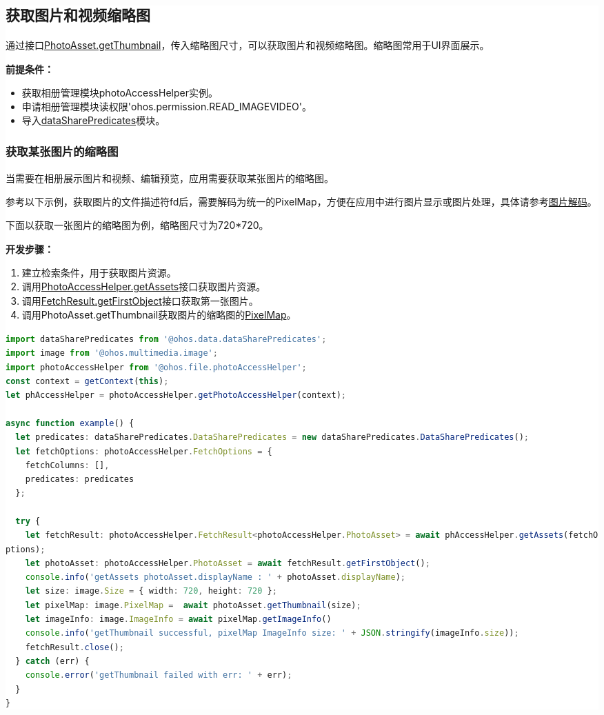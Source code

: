 ```ts
```

## 获取图片和视频缩略图

通过接口[PhotoAsset.getThumbnail](../reference/apis/js-apis-photoAccessHelper.md#getthumbnail-2)，传入缩略图尺寸，可以获取图片和视频缩略图。缩略图常用于UI界面展示。

**前提条件：**

- 获取相册管理模块photoAccessHelper实例。
- 申请相册管理模块读权限'ohos.permission.READ_IMAGEVIDEO'。
- 导入[dataSharePredicates](../reference/apis/js-apis-data-dataSharePredicates.md)模块。

### 获取某张图片的缩略图

当需要在相册展示图片和视频、编辑预览，应用需要获取某张图片的缩略图。

参考以下示例，获取图片的文件描述符fd后，需要解码为统一的PixelMap，方便在应用中进行图片显示或图片处理，具体请参考[图片解码](../media/image-decoding.md)。

下面以获取一张图片的缩略图为例，缩略图尺寸为720*720。

**开发步骤：**

1. 建立检索条件，用于获取图片资源。
2. 调用[PhotoAccessHelper.getAssets](../reference/apis/js-apis-photoAccessHelper.md#getassets-1)接口获取图片资源。
3. 调用[FetchResult.getFirstObject](../reference/apis/js-apis-photoAccessHelper.md#getfirstobject-1)接口获取第一张图片。
4. 调用PhotoAsset.getThumbnail获取图片的缩略图的[PixelMap](../reference/apis/js-apis-image.md#pixelmap7)。

```ts
import dataSharePredicates from '@ohos.data.dataSharePredicates';
import image from '@ohos.multimedia.image';
import photoAccessHelper from '@ohos.file.photoAccessHelper';
const context = getContext(this);
let phAccessHelper = photoAccessHelper.getPhotoAccessHelper(context);

async function example() {
  let predicates: dataSharePredicates.DataSharePredicates = new dataSharePredicates.DataSharePredicates();
  let fetchOptions: photoAccessHelper.FetchOptions = {
    fetchColumns: [],
    predicates: predicates
  };

  try {
    let fetchResult: photoAccessHelper.FetchResult<photoAccessHelper.PhotoAsset> = await phAccessHelper.getAssets(fetchOptions);
    let photoAsset: photoAccessHelper.PhotoAsset = await fetchResult.getFirstObject();
    console.info('getAssets photoAsset.displayName : ' + photoAsset.displayName);
    let size: image.Size = { width: 720, height: 720 };
    let pixelMap: image.PixelMap =  await photoAsset.getThumbnail(size);
    let imageInfo: image.ImageInfo = await pixelMap.getImageInfo()
    console.info('getThumbnail successful, pixelMap ImageInfo size: ' + JSON.stringify(imageInfo.size));
    fetchResult.close();
  } catch (err) {
    console.error('getThumbnail failed with err: ' + err);
  }
}
```
